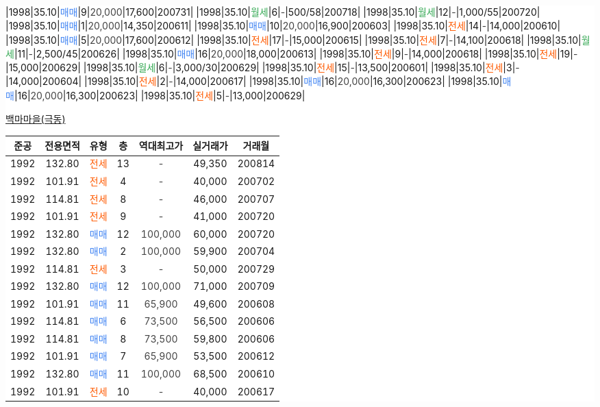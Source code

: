 |1998|35.10|<span style="color:#4285f3">매매</span>|9|<span style="color:#444444">20,000</span>|17,600|200731|
|1998|35.10|<span style="color:#34a853">월세</span>|6|<span style="color:#444444">-</span>|500/58|200718|
|1998|35.10|<span style="color:#34a853">월세</span>|12|<span style="color:#444444">-</span>|1,000/55|200720|
|1998|35.10|<span style="color:#4285f3">매매</span>|1|<span style="color:#444444">20,000</span>|14,350|200611|
|1998|35.10|<span style="color:#4285f3">매매</span>|10|<span style="color:#444444">20,000</span>|16,900|200603|
|1998|35.10|<span style="color:#ff5a00">전세</span>|14|<span style="color:#444444">-</span>|14,000|200610|
|1998|35.10|<span style="color:#4285f3">매매</span>|5|<span style="color:#444444">20,000</span>|17,600|200612|
|1998|35.10|<span style="color:#ff5a00">전세</span>|17|<span style="color:#444444">-</span>|15,000|200615|
|1998|35.10|<span style="color:#ff5a00">전세</span>|7|<span style="color:#444444">-</span>|14,100|200618|
|1998|35.10|<span style="color:#34a853">월세</span>|11|<span style="color:#444444">-</span>|2,500/45|200626|
|1998|35.10|<span style="color:#4285f3">매매</span>|16|<span style="color:#444444">20,000</span>|18,000|200613|
|1998|35.10|<span style="color:#ff5a00">전세</span>|9|<span style="color:#444444">-</span>|14,000|200618|
|1998|35.10|<span style="color:#ff5a00">전세</span>|19|<span style="color:#444444">-</span>|15,000|200629|
|1998|35.10|<span style="color:#34a853">월세</span>|6|<span style="color:#444444">-</span>|3,000/30|200629|
|1998|35.10|<span style="color:#ff5a00">전세</span>|15|<span style="color:#444444">-</span>|13,500|200601|
|1998|35.10|<span style="color:#ff5a00">전세</span>|3|<span style="color:#444444">-</span>|14,000|200604|
|1998|35.10|<span style="color:#ff5a00">전세</span>|2|<span style="color:#444444">-</span>|14,000|200617|
|1998|35.10|<span style="color:#4285f3">매매</span>|16|<span style="color:#444444">20,000</span>|16,300|200623|
|1998|35.10|<span style="color:#4285f3">매매</span>|16|<span style="color:#444444">20,000</span>|16,300|200623|
|1998|35.10|<span style="color:#ff5a00">전세</span>|5|<span style="color:#444444">-</span>|13,000|200629|

[백마마을(극동)](https://search.naver.com/search.naver?query=%EA%B2%BD%EA%B8%B0%EB%8F%84+%EA%B3%A0%EC%96%91%EC%8B%9C+%EC%9D%BC%EC%82%B0%EB%8F%99%EA%B5%AC+%EB%A7%88%EB%91%90%EB%8F%99+%EB%B0%B1%EB%A7%88%EB%A7%88%EC%9D%84%28%EA%B7%B9%EB%8F%99%29)

|준공|전용면적|유형|층|역대최고가|실거래가|거래월|
|:---:|:---:|:---:|:---:|:---:|:---:|:---:|
|1992|132.80|<span style="color:#ff5a00">전세</span>|13|<span style="color:#444444">-</span>|49,350|200814|
|1992|101.91|<span style="color:#ff5a00">전세</span>|4|<span style="color:#444444">-</span>|40,000|200702|
|1992|114.81|<span style="color:#ff5a00">전세</span>|8|<span style="color:#444444">-</span>|46,000|200707|
|1992|101.91|<span style="color:#ff5a00">전세</span>|9|<span style="color:#444444">-</span>|41,000|200720|
|1992|132.80|<span style="color:#4285f3">매매</span>|12|<span style="color:#444444">100,000</span>|60,000|200720|
|1992|132.80|<span style="color:#4285f3">매매</span>|2|<span style="color:#444444">100,000</span>|59,900|200704|
|1992|114.81|<span style="color:#ff5a00">전세</span>|3|<span style="color:#444444">-</span>|50,000|200729|
|1992|132.80|<span style="color:#4285f3">매매</span>|12|<span style="color:#444444">100,000</span>|71,000|200709|
|1992|101.91|<span style="color:#4285f3">매매</span>|11|<span style="color:#444444">65,900</span>|49,600|200608|
|1992|114.81|<span style="color:#4285f3">매매</span>|6|<span style="color:#444444">73,500</span>|56,500|200606|
|1992|114.81|<span style="color:#4285f3">매매</span>|8|<span style="color:#444444">73,500</span>|59,800|200606|
|1992|101.91|<span style="color:#4285f3">매매</span>|7|<span style="color:#444444">65,900</span>|53,500|200612|
|1992|132.80|<span style="color:#4285f3">매매</span>|11|<span style="color:#444444">100,000</span>|68,500|200610|
|1992|101.91|<span style="color:#ff5a00">전세</span>|10|<span style="color:#444444">-</span>|40,000|200617|